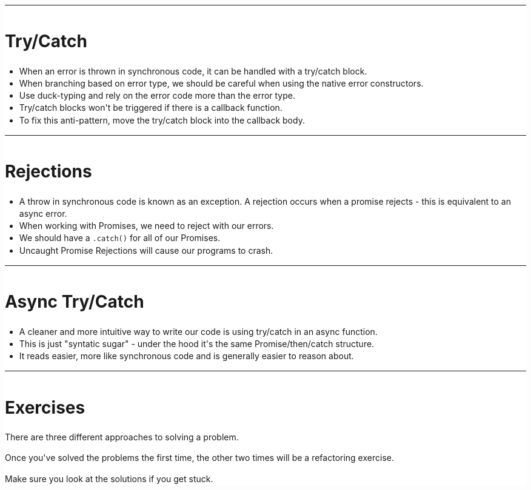 


---

# Try/Catch

<v-clicks>

- When an error is thrown in synchronous code, it can be handled with a try/catch block.
- When branching based on error type, we should be careful when using the native error constructors.
- Use duck-typing and rely on the error code more than the error type.
- Try/catch blocks won't be triggered if there is a callback function. 
- To fix this anti-pattern, move the try/catch block into the callback body.

</v-clicks>



---

# Rejections

<v-clicks>

- A throw in synchronous code is known as an exception. A rejection occurs when a promise rejects - this is equivalent to an async error.
- When working with Promises, we need to reject with our errors.
- We should have a `.catch()` for all of our Promises.
- Uncaught Promise Rejections will cause our programs to crash.

</v-clicks>



---

# Async Try/Catch

<v-clicks>

- A cleaner and more intuitive way to write our code is using try/catch in an async function.
- This is just "syntatic sugar" - under the hood it's the same Promise/then/catch structure.
- It reads easier, more like synchronous code and is generally easier to reason about.

</v-clicks>



---

# Exercises

There are three different approaches to solving a problem. 

Once you've solved the problems the first time, the other two times will be a refactoring exercise.

Make sure you look at the solutions if you get stuck.
